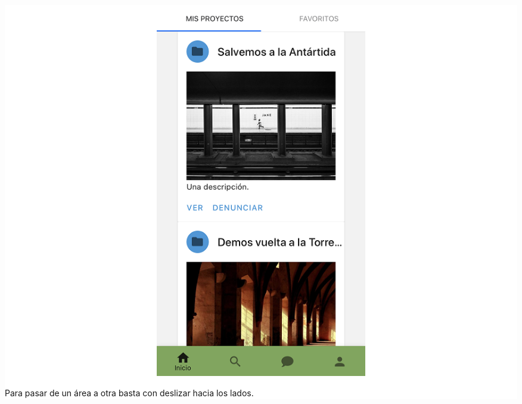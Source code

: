 <center><img src="img/image5.png" alt="image5" width="350"/></center>



Para pasar de un área a otra basta con deslizar hacia los lados.


